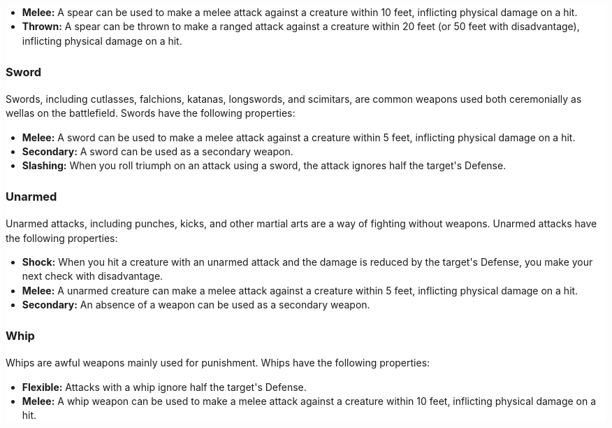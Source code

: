 * **Melee:** A spear can be used to make a melee attack against a creature within 10 feet, inflicting physical damage on a hit.
* **Thrown:** A spear can be thrown to make a ranged attack against a creature within 20 feet \(or 50 feet with disadvantage\), inflicting physical damage on a hit.

### Sword

Swords, including cutlasses, falchions, katanas, longswords, and scimitars, are common weapons used both ceremonially as wellas on the battlefield. Swords have the following properties:

* **Melee:** A sword can be used to make a melee attack against a creature within 5 feet, inflicting physical damage on a hit.
* **Secondary:** A sword can be used as a secondary weapon.
* **Slashing:** When you roll triumph on an attack using a sword, the attack ignores half the target's Defense.

### Unarmed

Unarmed attacks, including punches, kicks, and other martial arts are a way of fighting without weapons. Unarmed attacks have the following properties:

* **Shock:** When you hit a creature with an unarmed attack and the damage is reduced by the target's Defense, you make your next check with disadvantage.
* **Melee:** A unarmed creature can make a melee attack against a creature within 5 feet, inflicting physical damage on a hit.
* **Secondary:** An absence of a weapon can be used as a secondary weapon.

### Whip

Whips are awful weapons mainly used for punishment. Whips have the following properties:

* **Flexible:** Attacks with a whip ignore half the target's Defense.
* **Melee:** A whip weapon can be used to make a melee attack against a creature within 10 feet, inflicting physical damage on a hit.
